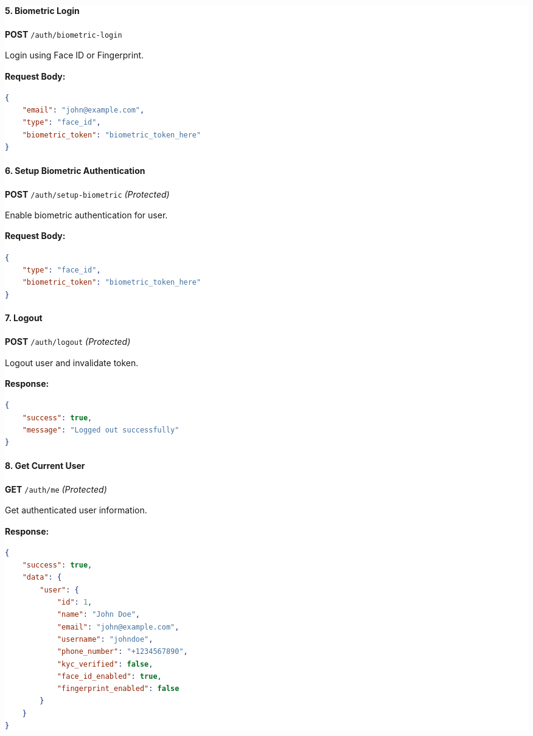 ```json
```

#### 5. Biometric Login
**POST** `/auth/biometric-login`

Login using Face ID or Fingerprint.

**Request Body:**
```json
{
    "email": "john@example.com",
    "type": "face_id",
    "biometric_token": "biometric_token_here"
}
```

#### 6. Setup Biometric Authentication
**POST** `/auth/setup-biometric` *(Protected)*

Enable biometric authentication for user.

**Request Body:**
```json
{
    "type": "face_id",
    "biometric_token": "biometric_token_here"
}
```

#### 7. Logout
**POST** `/auth/logout` *(Protected)*

Logout user and invalidate token.

**Response:**
```json
{
    "success": true,
    "message": "Logged out successfully"
}
```

#### 8. Get Current User
**GET** `/auth/me` *(Protected)*

Get authenticated user information.

**Response:**
```json
{
    "success": true,
    "data": {
        "user": {
            "id": 1,
            "name": "John Doe",
            "email": "john@example.com",
            "username": "johndoe",
            "phone_number": "+1234567890",
            "kyc_verified": false,
            "face_id_enabled": true,
            "fingerprint_enabled": false
        }
    }
}
```
